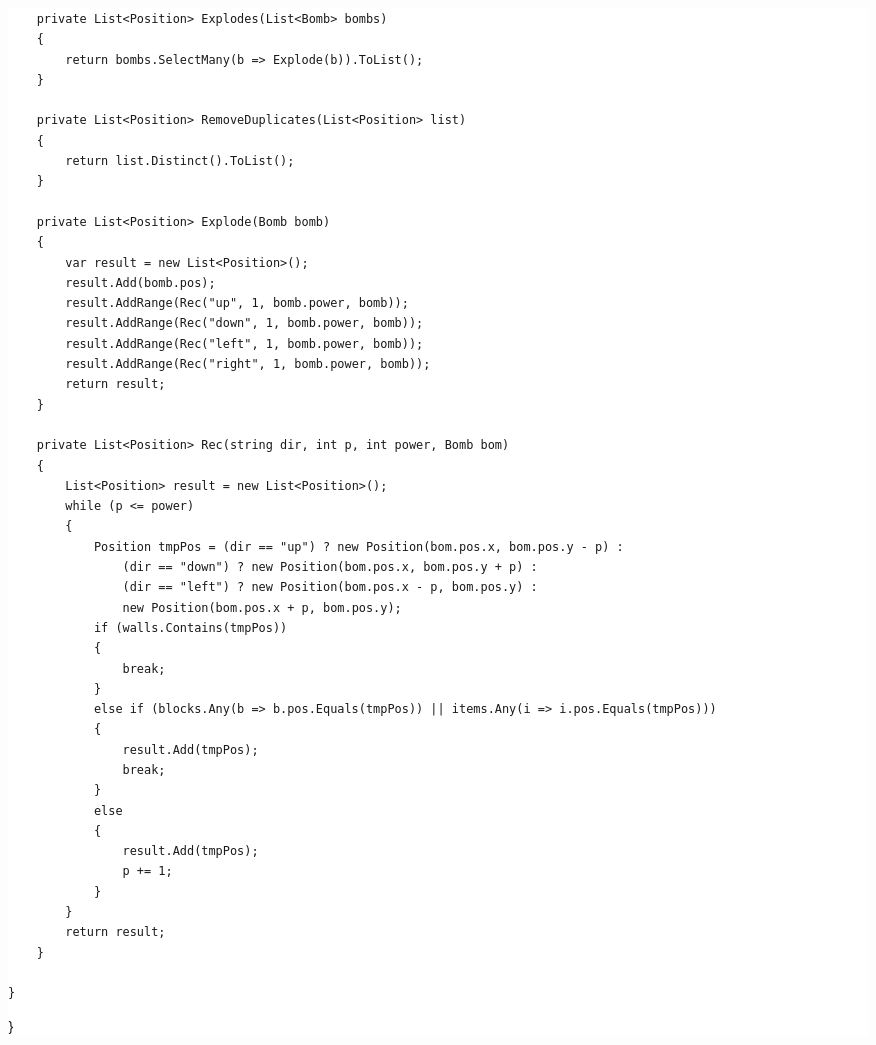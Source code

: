         private List<Position> Explodes(List<Bomb> bombs)
        {
            return bombs.SelectMany(b => Explode(b)).ToList();
        }

        private List<Position> RemoveDuplicates(List<Position> list)
        {
            return list.Distinct().ToList();
        }

        private List<Position> Explode(Bomb bomb)
        {
            var result = new List<Position>();
            result.Add(bomb.pos);
            result.AddRange(Rec("up", 1, bomb.power, bomb));
            result.AddRange(Rec("down", 1, bomb.power, bomb));
            result.AddRange(Rec("left", 1, bomb.power, bomb));
            result.AddRange(Rec("right", 1, bomb.power, bomb));
            return result;
        }

        private List<Position> Rec(string dir, int p, int power, Bomb bom)
        {
            List<Position> result = new List<Position>();
            while (p <= power)
            {
                Position tmpPos = (dir == "up") ? new Position(bom.pos.x, bom.pos.y - p) :
                    (dir == "down") ? new Position(bom.pos.x, bom.pos.y + p) :
                    (dir == "left") ? new Position(bom.pos.x - p, bom.pos.y) :
                    new Position(bom.pos.x + p, bom.pos.y);
                if (walls.Contains(tmpPos))
                {
                    break;
                }
                else if (blocks.Any(b => b.pos.Equals(tmpPos)) || items.Any(i => i.pos.Equals(tmpPos)))
                {
                    result.Add(tmpPos);
                    break;
                }
                else
                {
                    result.Add(tmpPos);
                    p += 1;
                }
            }
            return result;
        }

    }
}
